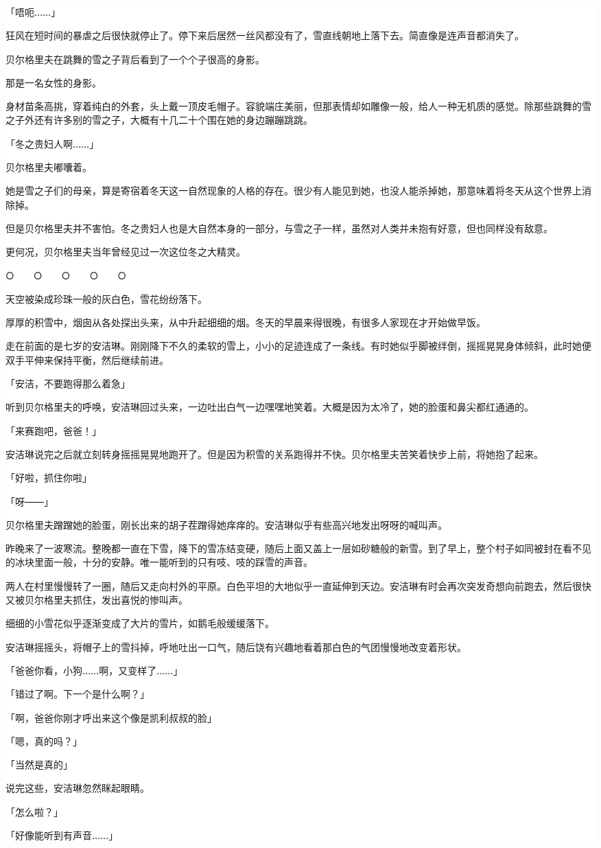 「唔呃……」

狂风在短时间的暴虐之后很快就停止了。停下来后居然一丝风都没有了，雪直线朝地上落下去。简直像是连声音都消失了。

贝尔格里夫在跳舞的雪之子背后看到了一个个子很高的身影。

那是一名女性的身影。

身材苗条高挑，穿着纯白的外套，头上戴一顶皮毛帽子。容貌端庄美丽，但那表情却如雕像一般，给人一种无机质的感觉。除那些跳舞的雪之子外还有许多别的雪之子，大概有十几二十个围在她的身边蹦蹦跳跳。

「冬之贵妇人啊……」

贝尔格里夫嘟囔着。

她是雪之子们的母亲，算是寄宿着冬天这一自然现象的人格的存在。很少有人能见到她，也没人能杀掉她，那意味着将冬天从这个世界上消除掉。

但是贝尔格里夫并不害怕。冬之贵妇人也是大自然本身的一部分，与雪之子一样，虽然对人类并未抱有好意，但也同样没有敌意。

更何况，贝尔格里夫当年曾经见过一次这位冬之大精灵。

○　　○　　○　　○　　○

天空被染成珍珠一般的灰白色，雪花纷纷落下。

厚厚的积雪中，烟囱从各处探出头来，从中升起细细的烟。冬天的早晨来得很晚，有很多人家现在才开始做早饭。

走在前面的是七岁的安洁琳。刚刚降下不久的柔软的雪上，小小的足迹连成了一条线。有时她似乎脚被绊倒，摇摇晃晃身体倾斜，此时她便双手平伸来保持平衡，然后继续前进。

「安洁，不要跑得那么着急」

听到贝尔格里夫的呼唤，安洁琳回过头来，一边吐出白气一边嘿嘿地笑着。大概是因为太冷了，她的脸蛋和鼻尖都红通通的。

「来赛跑吧，爸爸！」

安洁琳说完之后就立刻转身摇摇晃晃地跑开了。但是因为积雪的关系跑得并不快。贝尔格里夫苦笑着快步上前，将她抱了起来。

「好啦，抓住你啦」

「呀——」

贝尔格里夫蹭蹭她的脸蛋，刚长出来的胡子茬蹭得她痒痒的。安洁琳似乎有些高兴地发出呀呀的喊叫声。

昨晚来了一波寒流。整晚都一直在下雪，降下的雪冻结变硬，随后上面又盖上一层如砂糖般的新雪。到了早上，整个村子如同被封在看不见的冰块里面一般，十分的安静。唯一能听到的只有吱、吱的踩雪的声音。

两人在村里慢慢转了一圈，随后又走向村外的平原。白色平坦的大地似乎一直延伸到天边。安洁琳有时会再次突发奇想向前跑去，然后很快又被贝尔格里夫抓住，发出喜悦的惨叫声。

细细的小雪花似乎逐渐变成了大片的雪片，如鹅毛般缓缓落下。

安洁琳摇摇头，将帽子上的雪抖掉，呼地吐出一口气，随后饶有兴趣地看着那白色的气团慢慢地改变着形状。

「爸爸你看，小狗……啊，又变样了……」

「错过了啊。下一个是什么啊？」

「啊，爸爸你刚才呼出来这个像是凯利叔叔的脸」

「嗯，真的吗？」

「当然是真的」

说完这些，安洁琳忽然眯起眼睛。

「怎么啦？」

「好像能听到有声音……」
